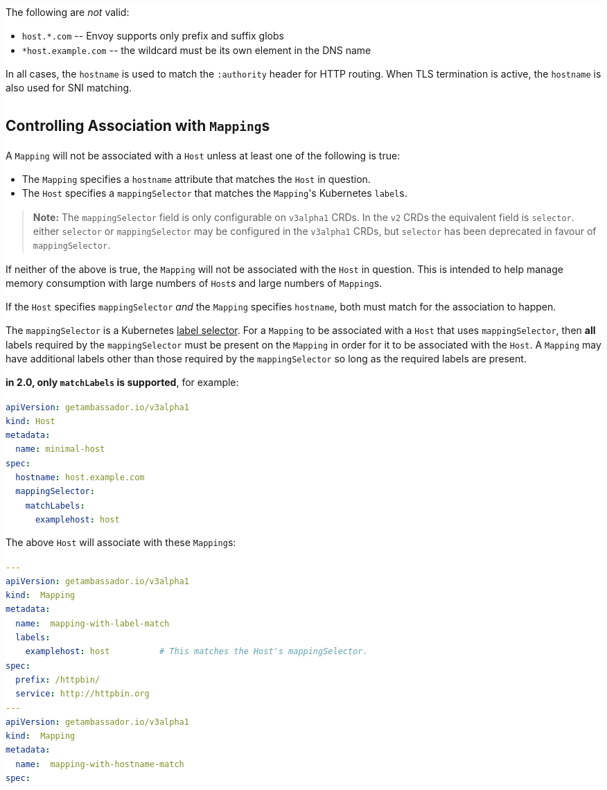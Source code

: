 The following are _not_ valid:

- `host.*.com` -- Envoy supports only prefix and suffix globs
- `*host.example.com` -- the wildcard must be its own element in the DNS name

In all cases, the `hostname` is used to match the `:authority` header for HTTP routing.
When TLS termination is active, the `hostname` is also used for SNI matching.

## Controlling Association with `Mapping`s

A `Mapping` will not be associated with a `Host` unless at least one of the following is true:

- The `Mapping` specifies a `hostname` attribute that matches the `Host` in question.
- The `Host` specifies a `mappingSelector` that matches the `Mapping`'s Kubernetes `label`s.

> **Note:** The `mappingSelector` field is only configurable on `v3alpha1` CRDs. In the `v2` CRDs the equivalent field is `selector`.
either `selector` or `mappingSelector` may be configured in the `v3alpha1` CRDs, but `selector` has been deprecated in favour of `mappingSelector`.

If neither of the above is true, the `Mapping` will not be associated with the `Host` in
question. This is intended to help manage memory consumption with large numbers of `Host`s and large
numbers of `Mapping`s.

If the `Host` specifies `mappingSelector` _and_ the `Mapping` specifies `hostname`, both must match
for the association to happen.

The `mappingSelector` is a Kubernetes [label selector](https://kubernetes.io/docs/reference/generated/kubernetes-api/v1.25/#labelselector-v1-meta). For a `Mapping` to be associated with a `Host` that uses `mappingSelector`, then **all** labels
required by the `mappingSelector` must be present on the `Mapping` in order for it to be associated with the `Host`.
A `Mapping` may have additional labels other than those required by the `mappingSelector` so long as the required labels are present.

**in 2.0, only `matchLabels` is supported**, for example:

```yaml
apiVersion: getambassador.io/v3alpha1
kind: Host
metadata:
  name: minimal-host
spec:
  hostname: host.example.com
  mappingSelector:
    matchLabels:
      examplehost: host
```

The above `Host` will associate with these `Mapping`s:

```yaml
---
apiVersion: getambassador.io/v3alpha1
kind:  Mapping
metadata:
  name:  mapping-with-label-match
  labels:
    examplehost: host          # This matches the Host's mappingSelector.
spec:
  prefix: /httpbin/
  service: http://httpbin.org
---
apiVersion: getambassador.io/v3alpha1
kind:  Mapping
metadata:
  name:  mapping-with-hostname-match
spec:
```